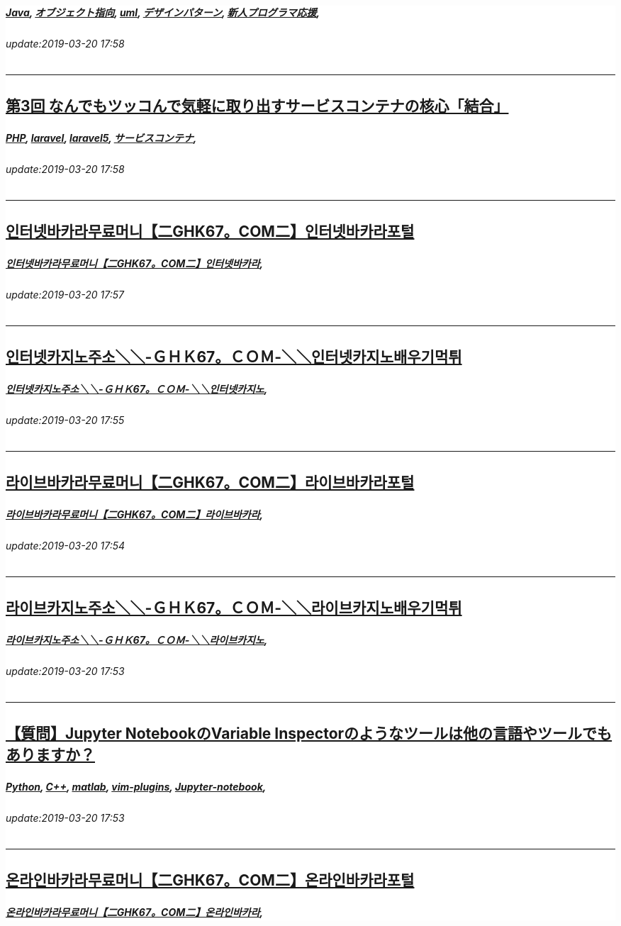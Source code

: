 ##### [Java](https://qiita.com/tags/Java), [オブジェクト指向](https://qiita.com/tags/オブジェクト指向), [uml](https://qiita.com/tags/uml), [デザインパターン](https://qiita.com/tags/デザインパターン), [新人プログラマ応援](https://qiita.com/tags/新人プログラマ応援), 
###### update:2019-03-20 17:58
---
## [第3回 なんでもツッコんで気軽に取り出すサービスコンテナの核心「結合」](https://qiita.com/kd9951/items/f2157607d2f6a9534449)
##### [PHP](https://qiita.com/tags/PHP), [laravel](https://qiita.com/tags/laravel), [laravel5](https://qiita.com/tags/laravel5), [サービスコンテナ](https://qiita.com/tags/サービスコンテナ), 
###### update:2019-03-20 17:58
---
## [인터넷바카라무료머니【二GHK67。COM二】인터넷바카라포털](https://qiita.com/EWEjkoioki10/items/40d9af55be7c6fe8c299)
##### [인터넷바카라무료머니【二GHK67。COM二】인터넷바카라](https://qiita.com/tags/인터넷바카라무료머니【二GHK67。COM二】인터넷바카라), 
###### update:2019-03-20 17:57
---
## [인터넷카지노주소＼＼-ＧＨＫ67。ＣＯＭ-＼＼인터넷카지노배우기먹튀](https://qiita.com/JKHIOKwerik10/items/0cce191a7bcf8dd8bc49)
##### [인터넷카지노주소＼＼-ＧＨＫ67。ＣＯＭ-＼＼인터넷카지노](https://qiita.com/tags/인터넷카지노주소＼＼-ＧＨＫ67。ＣＯＭ-＼＼인터넷카지노), 
###### update:2019-03-20 17:55
---
## [라이브바카라무료머니【二GHK67。COM二】라이브바카라포털](https://qiita.com/RWECUIoiuke10/items/b6f9536300d6025d920b)
##### [라이브바카라무료머니【二GHK67。COM二】라이브바카라](https://qiita.com/tags/라이브바카라무료머니【二GHK67。COM二】라이브바카라), 
###### update:2019-03-20 17:54
---
## [라이브카지노주소＼＼-ＧＨＫ67。ＣＯＭ-＼＼라이브카지노배우기먹튀](https://qiita.com/JKJHKuiokiok10/items/22ed98af82ed10fd2828)
##### [라이브카지노주소＼＼-ＧＨＫ67。ＣＯＭ-＼＼라이브카지노](https://qiita.com/tags/라이브카지노주소＼＼-ＧＨＫ67。ＣＯＭ-＼＼라이브카지노), 
###### update:2019-03-20 17:53
---
## [【質問】Jupyter NotebookのVariable Inspectorのようなツールは他の言語やツールでもありますか？](https://qiita.com/freqalbeltokei/items/ae814d55e1e0d61e1d89)
##### [Python](https://qiita.com/tags/Python), [C++](https://qiita.com/tags/C++), [matlab](https://qiita.com/tags/matlab), [vim-plugins](https://qiita.com/tags/vim-plugins), [Jupyter-notebook](https://qiita.com/tags/Jupyter-notebook), 
###### update:2019-03-20 17:53
---
## [온라인바카라무료머니【二GHK67。COM二】온라인바카라포털](https://qiita.com/RESERTuiuik10/items/ba7a25dbd93280446815)
##### [온라인바카라무료머니【二GHK67。COM二】온라인바카라](https://qiita.com/tags/온라인바카라무료머니【二GHK67。COM二】온라인바카라), 